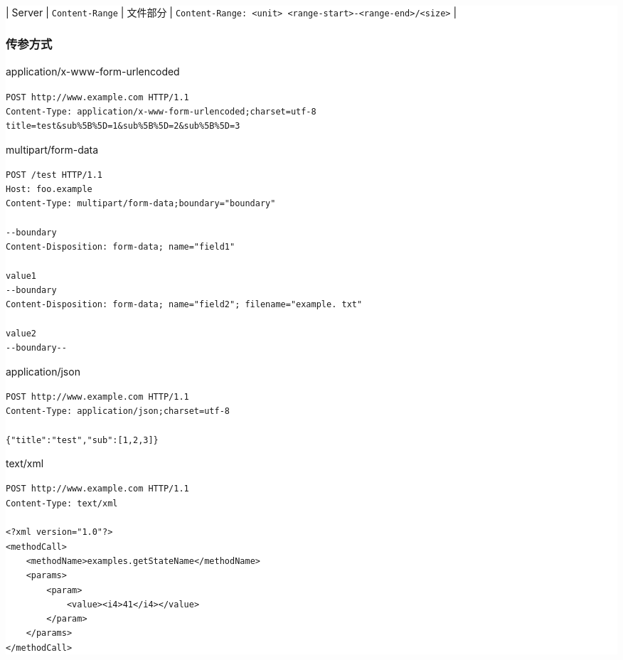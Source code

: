 | Server | `Content-Range` | 文件部分 | `Content-Range: <unit> <range-start>-<range-end>/<size>` |

### 传参方式

application/x-www-form-urlencoded

```text
POST http://www.example.com HTTP/1.1
Content-Type: application/x-www-form-urlencoded;charset=utf-8
title=test&sub%5B%5D=1&sub%5B%5D=2&sub%5B%5D=3
```

multipart/form-data

```text
POST /test HTTP/1.1 
Host: foo.example
Content-Type: multipart/form-data;boundary="boundary" 

--boundary 
Content-Disposition: form-data; name="field1" 

value1 
--boundary 
Content-Disposition: form-data; name="field2"; filename="example. txt" 

value2
--boundary--
```

application/json

```text
POST http://www.example.com HTTP/1.1 
Content-Type: application/json;charset=utf-8

{"title":"test","sub":[1,2,3]}
```

text/xml

```text
POST http://www.example.com HTTP/1.1 
Content-Type: text/xml

<?xml version="1.0"?>
<methodCall>
    <methodName>examples.getStateName</methodName>
    <params>
        <param>
            <value><i4>41</i4></value>
        </param>
    </params>
</methodCall>
```
